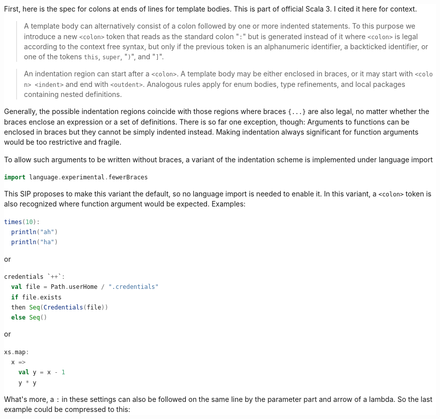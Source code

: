 First, here is the spec for colons at ends of lines for template bodies. This is part of official Scala 3. I cited it here for context.

> A template body can alternatively consist of a colon followed by one or more indented statements. To this purpose we introduce a new `<colon>` token that reads as
the standard colon "`:`" but is generated instead of it where `<colon>`
is legal according to the context free syntax, but only if the previous token
is an alphanumeric identifier, a backticked identifier, or one of the tokens `this`, `super`, "`)`", and "`]`".

> An indentation region can start after a `<colon>`. A template body may be either enclosed in braces, or it may start with
`<colon> <indent>` and end with `<outdent>`.
Analogous rules apply for enum bodies, type refinements, and local packages containing nested definitions.

Generally, the possible indentation regions coincide with those regions where braces `{...}` are also legal, no matter whether the braces enclose an expression or a set of definitions. There is so far one exception, though: Arguments to functions can be enclosed in braces but they cannot be simply indented instead. Making indentation always significant for function arguments would be too restrictive and fragile.

To allow such arguments to be written without braces, a variant of the indentation scheme is implemented under language import
```scala
import language.experimental.fewerBraces
```
This SIP proposes to make this variant the default, so no language import is needed to enable it.
In this variant, a `<colon>` token is also recognized where function argument would be expected. Examples:

```scala
times(10):
  println("ah")
  println("ha")
```

or

```scala
credentials `++`:
  val file = Path.userHome / ".credentials"
  if file.exists
  then Seq(Credentials(file))
  else Seq()
```

or

```scala
xs.map:
  x =>
    val y = x - 1
    y * y
```
What's more, a `:` in these settings can also be followed on the same line by the parameter part and arrow of a lambda. So the last example could be compressed to this:
